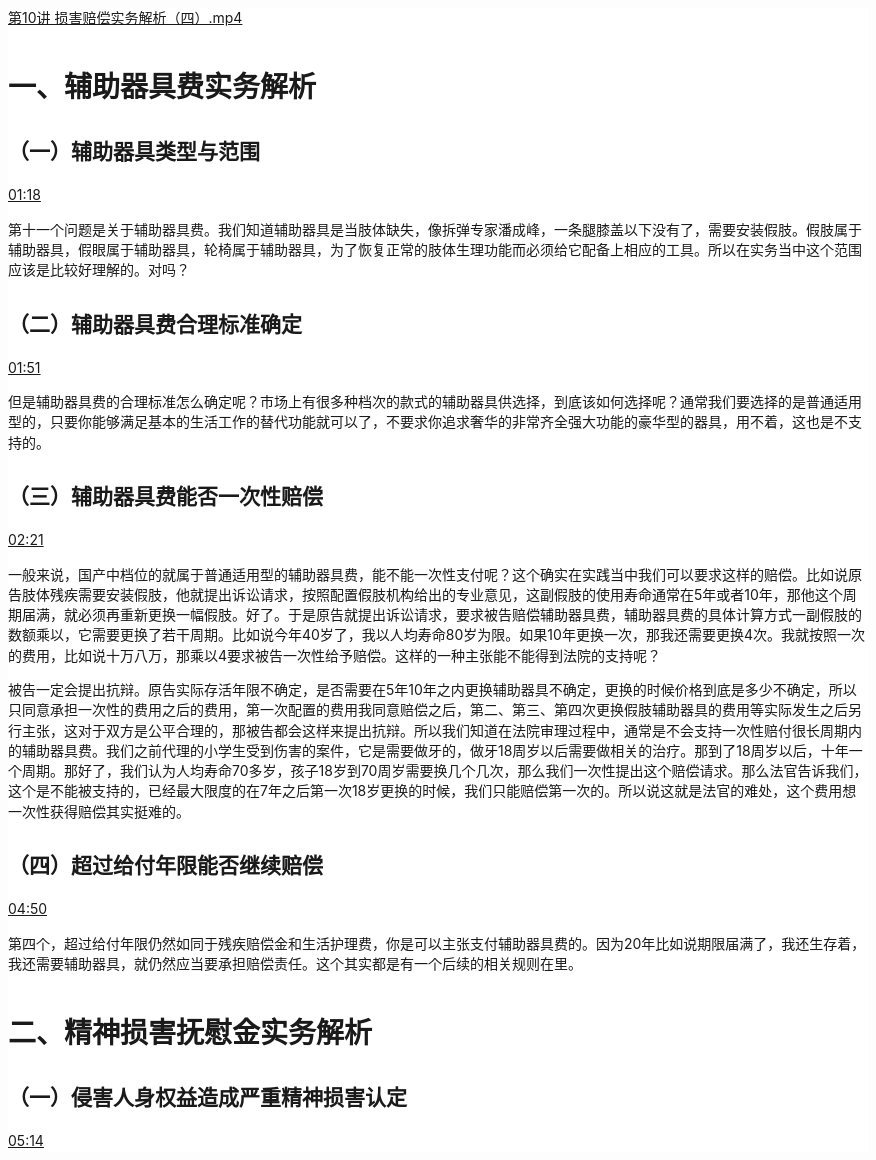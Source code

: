 [第10讲 损害赔偿实务解析（四）.mp4](file:///E:%5C法律实务%5C394%20李斌：交通事故诉讼全流程：案例拆解疑难重点问题%5C第10讲%20损害赔偿实务解析（四）.mp4)
# 一、辅助器具费实务解析
## （一）辅助器具类型与范围
[01:18](file:///E:/%5C%E6%B3%95%E5%BE%8B%E5%AE%9E%E5%8A%A1%5C394%20%E6%9D%8E%E6%96%8C%EF%BC%9A%E4%BA%A4%E9%80%9A%E4%BA%8B%E6%95%85%E8%AF%89%E8%AE%BC%E5%85%A8%E6%B5%81%E7%A8%8B%EF%BC%9A%E6%A1%88%E4%BE%8B%E6%8B%86%E8%A7%A3%E7%96%91%E9%9A%BE%E9%87%8D%E7%82%B9%E9%97%AE%E9%A2%98%5C%E7%AC%AC10%E8%AE%B2%20%E6%8D%9F%E5%AE%B3%E8%B5%94%E5%81%BF%E5%AE%9E%E5%8A%A1%E8%A7%A3%E6%9E%90%EF%BC%88%E5%9B%9B%EF%BC%89.mp4#t=78.900591)

第十一个问题是关于辅助器具费。我们知道辅助器具是当肢体缺失，像拆弹专家潘成峰，一条腿膝盖以下没有了，需要安装假肢。假肢属于辅助器具，假眼属于辅助器具，轮椅属于辅助器具，为了恢复正常的肢体生理功能而必须给它配备上相应的工具。所以在实务当中这个范围应该是比较好理解的。对吗？
## （二）辅助器具费合理标准确定
[01:51](file:///E:/%5C%E6%B3%95%E5%BE%8B%E5%AE%9E%E5%8A%A1%5C394%20%E6%9D%8E%E6%96%8C%EF%BC%9A%E4%BA%A4%E9%80%9A%E4%BA%8B%E6%95%85%E8%AF%89%E8%AE%BC%E5%85%A8%E6%B5%81%E7%A8%8B%EF%BC%9A%E6%A1%88%E4%BE%8B%E6%8B%86%E8%A7%A3%E7%96%91%E9%9A%BE%E9%87%8D%E7%82%B9%E9%97%AE%E9%A2%98%5C%E7%AC%AC10%E8%AE%B2%20%E6%8D%9F%E5%AE%B3%E8%B5%94%E5%81%BF%E5%AE%9E%E5%8A%A1%E8%A7%A3%E6%9E%90%EF%BC%88%E5%9B%9B%EF%BC%89.mp4#t=111.427041)

但是辅助器具费的合理标准怎么确定呢？市场上有很多种档次的款式的辅助器具供选择，到底该如何选择呢？通常我们要选择的是普通适用型的，只要你能够满足基本的生活工作的替代功能就可以了，不要求你追求奢华的非常齐全强大功能的豪华型的器具，用不着，这也是不支持的。
## （三）辅助器具费能否一次性赔偿
[02:21](file:///E:/%5C%E6%B3%95%E5%BE%8B%E5%AE%9E%E5%8A%A1%5C394%20%E6%9D%8E%E6%96%8C%EF%BC%9A%E4%BA%A4%E9%80%9A%E4%BA%8B%E6%95%85%E8%AF%89%E8%AE%BC%E5%85%A8%E6%B5%81%E7%A8%8B%EF%BC%9A%E6%A1%88%E4%BE%8B%E6%8B%86%E8%A7%A3%E7%96%91%E9%9A%BE%E9%87%8D%E7%82%B9%E9%97%AE%E9%A2%98%5C%E7%AC%AC10%E8%AE%B2%20%E6%8D%9F%E5%AE%B3%E8%B5%94%E5%81%BF%E5%AE%9E%E5%8A%A1%E8%A7%A3%E6%9E%90%EF%BC%88%E5%9B%9B%EF%BC%89.mp4#t=02:21)

一般来说，国产中档位的就属于普通适用型的辅助器具费，能不能一次性支付呢？这个确实在实践当中我们可以要求这样的赔偿。比如说原告肢体残疾需要安装假肢，他就提出诉讼请求，按照配置假肢机构给出的专业意见，这副假肢的使用寿命通常在5年或者10年，那他这个周期届满，就必须再重新更换一幅假肢。好了。于是原告就提出诉讼请求，要求被告赔偿辅助器具费，辅助器具费的具体计算方式一副假肢的数额乘以，它需要更换了若干周期。比如说今年40岁了，我以人均寿命80岁为限。如果10年更换一次，那我还需要更换4次。我就按照一次的费用，比如说十万八万，那乘以4要求被告一次性给予赔偿。这样的一种主张能不能得到法院的支持呢？

被告一定会提出抗辩。原告实际存活年限不确定，是否需要在5年10年之内更换辅助器具不确定，更换的时候价格到底是多少不确定，所以只同意承担一次性的费用之后的费用，第一次配置的费用我同意赔偿之后，第二、第三、第四次更换假肢辅助器具的费用等实际发生之后另行主张，这对于双方是公平合理的，那被告都会这样来提出抗辩。所以我们知道在法院审理过程中，通常是不会支持一次性赔付很长周期内的辅助器具费。我们之前代理的小学生受到伤害的案件，它是需要做牙的，做牙18周岁以后需要做相关的治疗。那到了18周岁以后，十年一个周期。那好了，我们认为人均寿命70多岁，孩子18岁到70周岁需要换几个几次，那么我们一次性提出这个赔偿请求。那么法官告诉我们，这个是不能被支持的，已经最大限度的在7年之后第一次18岁更换的时候，我们只能赔偿第一次的。所以说这就是法官的难处，这个费用想一次性获得赔偿其实挺难的。
## （四）超过给付年限能否继续赔偿
[04:50](file:///E:/%5C%E6%B3%95%E5%BE%8B%E5%AE%9E%E5%8A%A1%5C394%20%E6%9D%8E%E6%96%8C%EF%BC%9A%E4%BA%A4%E9%80%9A%E4%BA%8B%E6%95%85%E8%AF%89%E8%AE%BC%E5%85%A8%E6%B5%81%E7%A8%8B%EF%BC%9A%E6%A1%88%E4%BE%8B%E6%8B%86%E8%A7%A3%E7%96%91%E9%9A%BE%E9%87%8D%E7%82%B9%E9%97%AE%E9%A2%98%5C%E7%AC%AC10%E8%AE%B2%20%E6%8D%9F%E5%AE%B3%E8%B5%94%E5%81%BF%E5%AE%9E%E5%8A%A1%E8%A7%A3%E6%9E%90%EF%BC%88%E5%9B%9B%EF%BC%89.mp4#t=04:50)

第四个，超过给付年限仍然如同于残疾赔偿金和生活护理费，你是可以主张支付辅助器具费的。因为20年比如说期限届满了，我还生存着，我还需要辅助器具，就仍然应当要承担赔偿责任。这个其实都是有一个后续的相关规则在里。
# 二、精神损害抚慰金实务解析
## （一）侵害人身权益造成严重精神损害认定
[05:14](file:///E:/%5C%E6%B3%95%E5%BE%8B%E5%AE%9E%E5%8A%A1%5C394%20%E6%9D%8E%E6%96%8C%EF%BC%9A%E4%BA%A4%E9%80%9A%E4%BA%8B%E6%95%85%E8%AF%89%E8%AE%BC%E5%85%A8%E6%B5%81%E7%A8%8B%EF%BC%9A%E6%A1%88%E4%BE%8B%E6%8B%86%E8%A7%A3%E7%96%91%E9%9A%BE%E9%87%8D%E7%82%B9%E9%97%AE%E9%A2%98%5C%E7%AC%AC10%E8%AE%B2%20%E6%8D%9F%E5%AE%B3%E8%B5%94%E5%81%BF%E5%AE%9E%E5%8A%A1%E8%A7%A3%E6%9E%90%EF%BC%88%E5%9B%9B%EF%BC%89.mp4#t=314.372854)
